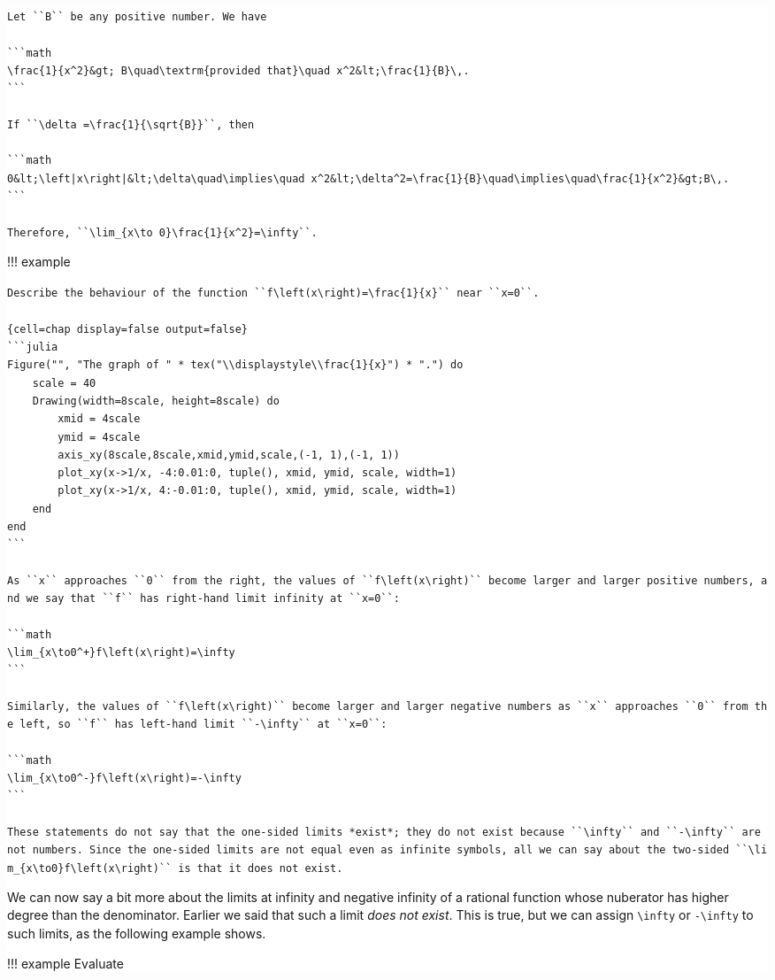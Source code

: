     Let ``B`` be any positive number. We have

    ```math
    \frac{1}{x^2}&gt; B\quad\textrm{provided that}\quad x^2&lt;\frac{1}{B}\,.
    ```

    If ``\delta =\frac{1}{\sqrt{B}}``, then

    ```math
    0&lt;\left|x\right|&lt;\delta\quad\implies\quad x^2&lt;\delta^2=\frac{1}{B}\quad\implies\quad\frac{1}{x^2}&gt;B\,.
    ```

    Therefore, ``\lim_{x\to 0}\frac{1}{x^2}=\infty``.

!!! example

    Describe the behaviour of the function ``f\left(x\right)=\frac{1}{x}`` near ``x=0``.

    {cell=chap display=false output=false}
    ```julia
    Figure("", "The graph of " * tex("\\displaystyle\\frac{1}{x}") * ".") do
        scale = 40
        Drawing(width=8scale, height=8scale) do
            xmid = 4scale
            ymid = 4scale
            axis_xy(8scale,8scale,xmid,ymid,scale,(-1, 1),(-1, 1))
            plot_xy(x->1/x, -4:0.01:0, tuple(), xmid, ymid, scale, width=1)
            plot_xy(x->1/x, 4:-0.01:0, tuple(), xmid, ymid, scale, width=1)
        end
    end
    ```

    As ``x`` approaches ``0`` from the right, the values of ``f\left(x\right)`` become larger and larger positive numbers, and we say that ``f`` has right-hand limit infinity at ``x=0``:

    ```math
    \lim_{x\to0^+}f\left(x\right)=\infty
    ```

    Similarly, the values of ``f\left(x\right)`` become larger and larger negative numbers as ``x`` approaches ``0`` from the left, so ``f`` has left-hand limit ``-\infty`` at ``x=0``:

    ```math
    \lim_{x\to0^-}f\left(x\right)=-\infty
    ```

    These statements do not say that the one-sided limits *exist*; they do not exist because ``\infty`` and ``-\infty`` are not numbers. Since the one-sided limits are not equal even as infinite symbols, all we can say about the two-sided ``\lim_{x\to0}f\left(x\right)`` is that it does not exist.

We can now say a bit more about the limits at infinity and negative infinity of a rational function whose nuberator has higher degree than the denominator. Earlier we said that such a limit *does not exist*. This is true, but we can assign ``\infty`` or ``-\infty`` to such limits, as the following example shows.

!!! example
    Evaluate 
    
